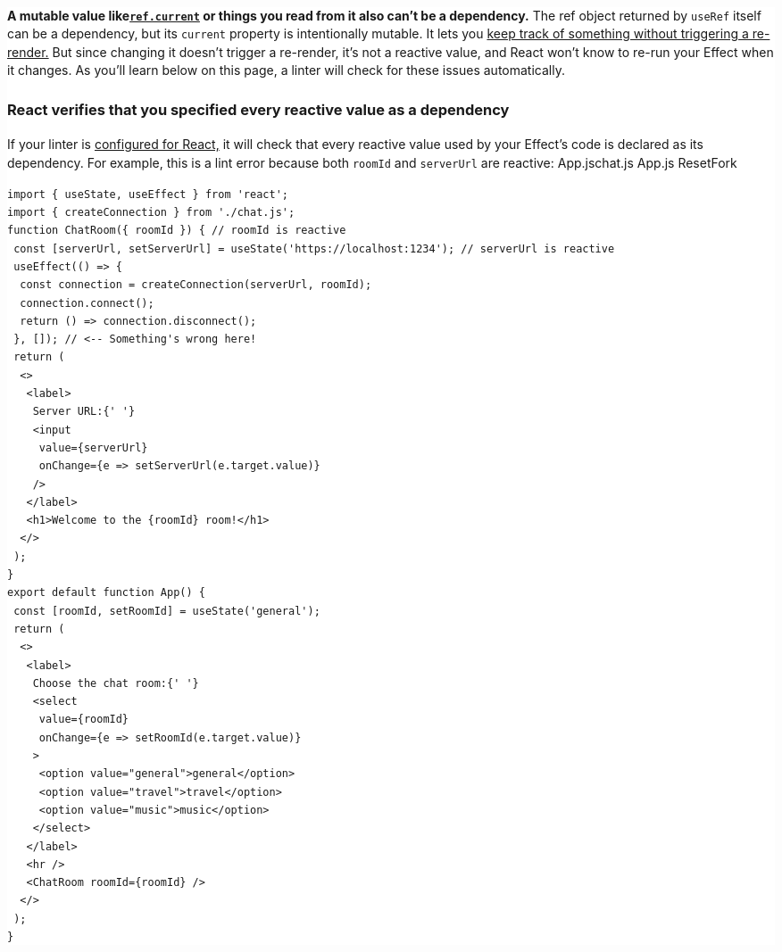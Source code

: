 **A mutable value like[`ref.current`](https://react.dev/reference/react/useRef#reference) or things you read from it also can’t be a dependency.** The ref object returned by `useRef` itself can be a dependency, but its `current` property is intentionally mutable. It lets you [keep track of something without triggering a re-render.](https://react.dev/learn/referencing-values-with-refs) But since changing it doesn’t trigger a re-render, it’s not a reactive value, and React won’t know to re-run your Effect when it changes.
As you’ll learn below on this page, a linter will check for these issues automatically.
### React verifies that you specified every reactive value as a dependency [](https://react.dev/learn/lifecycle-of-reactive-effects#react-verifies-that-you-specified-every-reactive-value-as-a-dependency "Link for React verifies that you specified every reactive value as a dependency ")
If your linter is [configured for React,](https://react.dev/learn/editor-setup#linting) it will check that every reactive value used by your Effect’s code is declared as its dependency. For example, this is a lint error because both `roomId` and `serverUrl` are reactive:
App.jschat.js
App.js
ResetFork
```
import { useState, useEffect } from 'react';
import { createConnection } from './chat.js';
function ChatRoom({ roomId }) { // roomId is reactive
 const [serverUrl, setServerUrl] = useState('https://localhost:1234'); // serverUrl is reactive
 useEffect(() => {
  const connection = createConnection(serverUrl, roomId);
  connection.connect();
  return () => connection.disconnect();
 }, []); // <-- Something's wrong here!
 return (
  <>
   <label>
    Server URL:{' '}
    <input
     value={serverUrl}
     onChange={e => setServerUrl(e.target.value)}
    />
   </label>
   <h1>Welcome to the {roomId} room!</h1>
  </>
 );
}
export default function App() {
 const [roomId, setRoomId] = useState('general');
 return (
  <>
   <label>
    Choose the chat room:{' '}
    <select
     value={roomId}
     onChange={e => setRoomId(e.target.value)}
    >
     <option value="general">general</option>
     <option value="travel">travel</option>
     <option value="music">music</option>
    </select>
   </label>
   <hr />
   <ChatRoom roomId={roomId} />
  </>
 );
}

```
